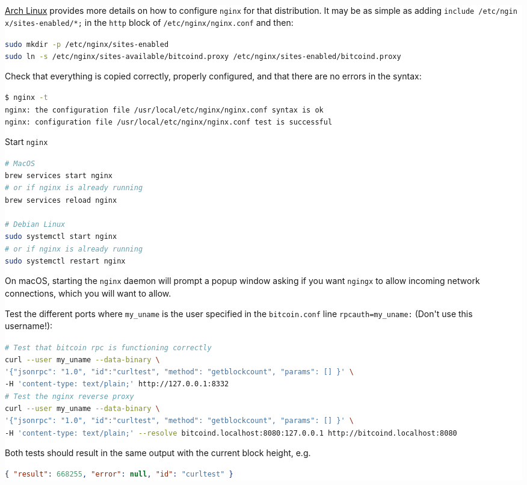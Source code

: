 [Arch Linux](https://wiki.archlinux.org/index.php/nginx#Configuration) provides more details on how to configure
`nginx` for that distribution. It may be as simple as adding `include /etc/nginx/sites-enabled/*;` in the `http` block
of `/etc/nginx/nginx.conf` and then:

```bash
sudo mkdir -p /etc/nginx/sites-enabled
sudo ln -s /etc/nginx/sites-available/bitcoind.proxy /etc/nginx/sites-enabled/bitcoind.proxy
```

Check that everything is copied correctly, properly configured, and that there are no errors in the syntax:

```bash
$ nginx -t
nginx: the configuration file /usr/local/etc/nginx/nginx.conf syntax is ok
nginx: configuration file /usr/local/etc/nginx/nginx.conf test is successful
```

Start `nginx`

```bash
# MacOS
brew services start nginx
# or if nginx is already running
brew services reload nginx

# Debian Linux
sudo systemctl start nginx
# or if nginx is already running
sudo systemctl restart nginx
```

On macOS, starting the `nginx` daemon will prompt a popup window asking if you want `ngingx`
to allow incoming network connections, which you will want to allow.

Test the different ports where `my_uname` is the user specified in the `bitcoin.conf` line
`rpcauth=my_uname:` (Don't use this username!):

```bash
# Test that bitcoin rpc is functioning correctly
curl --user my_uname --data-binary \
'{"jsonrpc": "1.0", "id":"curltest", "method": "getblockcount", "params": [] }' \
-H 'content-type: text/plain;' http://127.0.0.1:8332
# Test the nginx reverse proxy
curl --user my_uname --data-binary \
'{"jsonrpc": "1.0", "id":"curltest", "method": "getblockcount", "params": [] }' \
-H 'content-type: text/plain;' --resolve bitcoind.localhost:8080:127.0.0.1 http://bitcoind.localhost:8080
```

Both tests should result in the same output with the current block height, e.g.

```json
{ "result": 668255, "error": null, "id": "curltest" }
```
